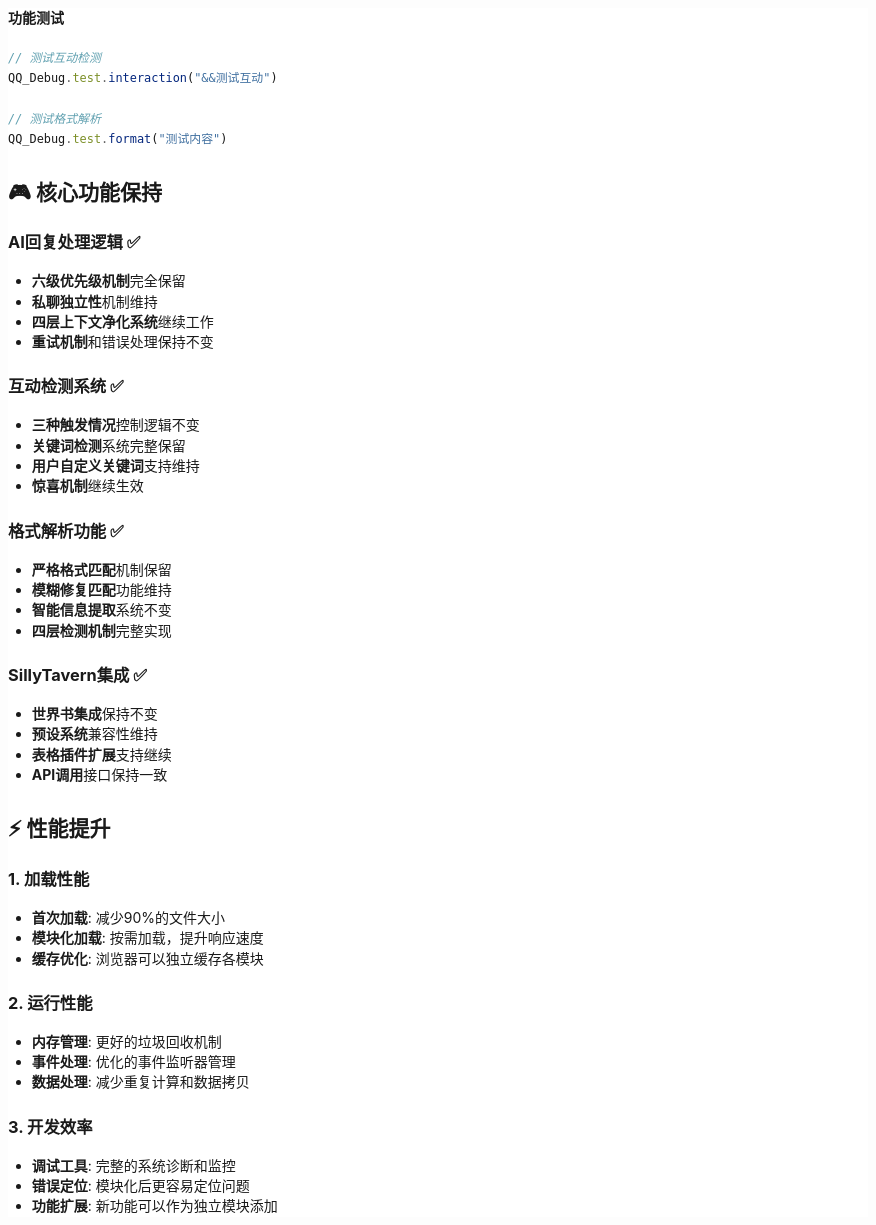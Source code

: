 #### 功能测试
```javascript
// 测试互动检测
QQ_Debug.test.interaction("&&测试互动")

// 测试格式解析
QQ_Debug.test.format("测试内容")
```

## 🎮 核心功能保持

### AI回复处理逻辑 ✅
- **六级优先级机制**完全保留
- **私聊独立性**机制维持
- **四层上下文净化系统**继续工作
- **重试机制**和错误处理保持不变

### 互动检测系统 ✅
- **三种触发情况**控制逻辑不变
- **关键词检测**系统完整保留
- **用户自定义关键词**支持维持
- **惊喜机制**继续生效

### 格式解析功能 ✅
- **严格格式匹配**机制保留
- **模糊修复匹配**功能维持
- **智能信息提取**系统不变
- **四层检测机制**完整实现

### SillyTavern集成 ✅
- **世界书集成**保持不变
- **预设系统**兼容性维持
- **表格插件扩展**支持继续
- **API调用**接口保持一致

## ⚡ 性能提升

### 1. 加载性能
- **首次加载**: 减少90%的文件大小
- **模块化加载**: 按需加载，提升响应速度
- **缓存优化**: 浏览器可以独立缓存各模块

### 2. 运行性能
- **内存管理**: 更好的垃圾回收机制
- **事件处理**: 优化的事件监听器管理
- **数据处理**: 减少重复计算和数据拷贝

### 3. 开发效率
- **调试工具**: 完整的系统诊断和监控
- **错误定位**: 模块化后更容易定位问题
- **功能扩展**: 新功能可以作为独立模块添加
